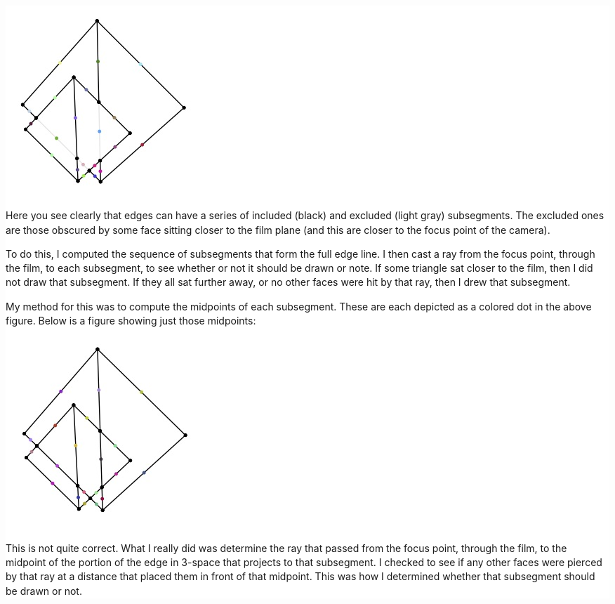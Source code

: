 ![**Figure 5.** Annotations showing the calculations for `squares.obj`.](images/hidden.jpg)

Here you see clearly that edges can have a series of included (black) and
excluded (light gray) subsegments. The excluded ones are those obscured by 
some face sitting closer to the film plane (and this are closer to the focus point
of the camera). 

To do this, I computed the sequence of subsegments that form the full
edge line.  I then cast a ray from the focus point, through the film,
to each subsegment, to see whether or not it should be drawn or
note. If some triangle sat closer to the film, then I did not draw
that subsegment. If they all sat further away, or no other faces
were hit by that ray, then I drew that subsegment.

My method for this was to compute the midpoints of each subsegment.
These are each depicted as a colored dot in the above figure. Below
is a figure showing just those midpoints:

![**Figure 6.** Locations of the targets of each cast ray for checking occlusions.](images/shot.jpg)

This is not quite correct. What I really did was determine the ray 
that passed from the focus point, through the film, to the midpoint of
the portion of the edge in 3-space that projects to that subsegment.
I checked to see if any other faces were pierced by that ray at 
a distance that placed them in front of that midpoint. This
was how I determined whether that subsegment should be drawn or not.
